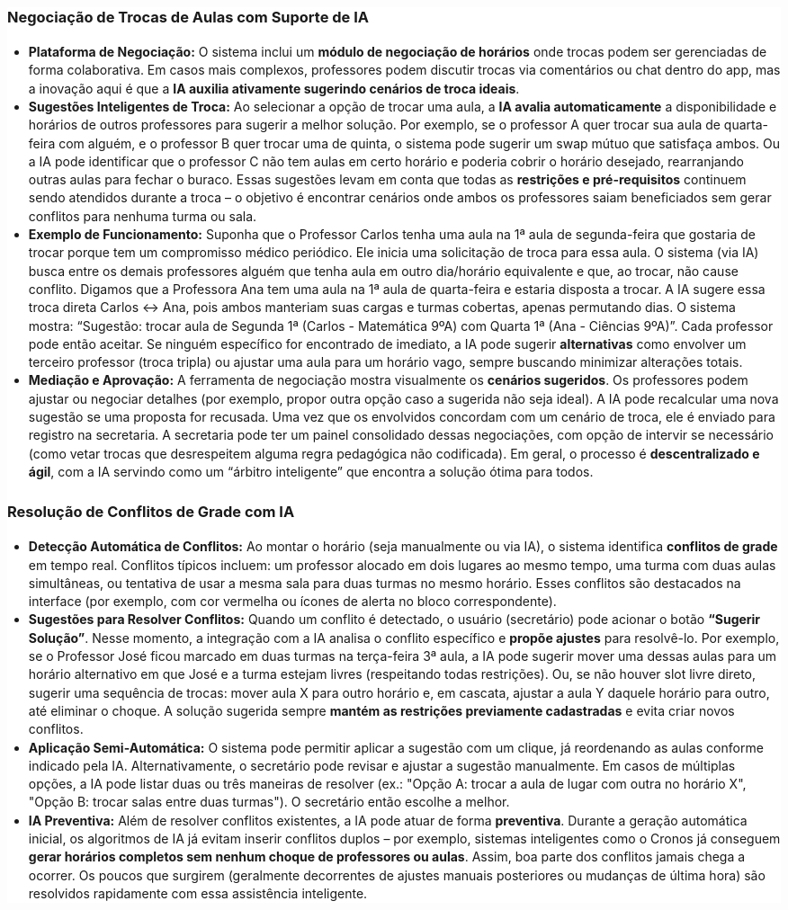 ### Negociação de Trocas de Aulas com Suporte de IA

* **Plataforma de Negociação:** O sistema inclui um **módulo de negociação de horários** onde trocas podem ser gerenciadas de forma colaborativa. Em casos mais complexos, professores podem discutir trocas via comentários ou chat dentro do app, mas a inovação aqui é que a **IA auxilia ativamente sugerindo cenários de troca ideais**.
* **Sugestões Inteligentes de Troca:** Ao selecionar a opção de trocar uma aula, a **IA avalia automaticamente** a disponibilidade e horários de outros professores para sugerir a melhor solução. Por exemplo, se o professor A quer trocar sua aula de quarta-feira com alguém, e o professor B quer trocar uma de quinta, o sistema pode sugerir um swap mútuo que satisfaça ambos. Ou a IA pode identificar que o professor C não tem aulas em certo horário e poderia cobrir o horário desejado, rearranjando outras aulas para fechar o buraco. Essas sugestões levam em conta que todas as **restrições e pré-requisitos** continuem sendo atendidos durante a troca – o objetivo é encontrar cenários onde ambos os professores saiam beneficiados sem gerar conflitos para nenhuma turma ou sala.
* **Exemplo de Funcionamento:** Suponha que o Professor Carlos tenha uma aula na 1ª aula de segunda-feira que gostaria de trocar porque tem um compromisso médico periódico. Ele inicia uma solicitação de troca para essa aula. O sistema (via IA) busca entre os demais professores alguém que tenha aula em outro dia/horário equivalente e que, ao trocar, não cause conflito. Digamos que a Professora Ana tem uma aula na 1ª aula de quarta-feira e estaria disposta a trocar. A IA sugere essa troca direta Carlos <-> Ana, pois ambos manteriam suas cargas e turmas cobertas, apenas permutando dias. O sistema mostra: “Sugestão: trocar aula de Segunda 1ª (Carlos - Matemática 9ºA) com Quarta 1ª (Ana - Ciências 9ºA)”. Cada professor pode então aceitar. Se ninguém específico for encontrado de imediato, a IA pode sugerir **alternativas** como envolver um terceiro professor (troca tripla) ou ajustar uma aula para um horário vago, sempre buscando minimizar alterações totais.
* **Mediação e Aprovação:** A ferramenta de negociação mostra visualmente os **cenários sugeridos**. Os professores podem ajustar ou negociar detalhes (por exemplo, propor outra opção caso a sugerida não seja ideal). A IA pode recalcular uma nova sugestão se uma proposta for recusada. Uma vez que os envolvidos concordam com um cenário de troca, ele é enviado para registro na secretaria. A secretaria pode ter um painel consolidado dessas negociações, com opção de intervir se necessário (como vetar trocas que desrespeitem alguma regra pedagógica não codificada). Em geral, o processo é **descentralizado e ágil**, com a IA servindo como um “árbitro inteligente” que encontra a solução ótima para todos.

### Resolução de Conflitos de Grade com IA

* **Detecção Automática de Conflitos:** Ao montar o horário (seja manualmente ou via IA), o sistema identifica **conflitos de grade** em tempo real. Conflitos típicos incluem: um professor alocado em dois lugares ao mesmo tempo, uma turma com duas aulas simultâneas, ou tentativa de usar a mesma sala para duas turmas no mesmo horário. Esses conflitos são destacados na interface (por exemplo, com cor vermelha ou ícones de alerta no bloco correspondente).
* **Sugestões para Resolver Conflitos:** Quando um conflito é detectado, o usuário (secretário) pode acionar o botão **“Sugerir Solução”**. Nesse momento, a integração com a IA analisa o conflito específico e **propõe ajustes** para resolvê-lo. Por exemplo, se o Professor José ficou marcado em duas turmas na terça-feira 3ª aula, a IA pode sugerir mover uma dessas aulas para um horário alternativo em que José e a turma estejam livres (respeitando todas restrições). Ou, se não houver slot livre direto, sugerir uma sequência de trocas: mover aula X para outro horário e, em cascata, ajustar a aula Y daquele horário para outro, até eliminar o choque. A solução sugerida sempre **mantém as restrições previamente cadastradas** e evita criar novos conflitos.
* **Aplicação Semi-Automática:** O sistema pode permitir aplicar a sugestão com um clique, já reordenando as aulas conforme indicado pela IA. Alternativamente, o secretário pode revisar e ajustar a sugestão manualmente. Em casos de múltiplas opções, a IA pode listar duas ou três maneiras de resolver (ex.: "Opção A: trocar a aula de lugar com outra no horário X", "Opção B: trocar salas entre duas turmas"). O secretário então escolhe a melhor.
* **IA Preventiva:** Além de resolver conflitos existentes, a IA pode atuar de forma **preventiva**. Durante a geração automática inicial, os algoritmos de IA já evitam inserir conflitos duplos – por exemplo, sistemas inteligentes como o Cronos já conseguem **gerar horários completos sem nenhum choque de professores ou aulas**. Assim, boa parte dos conflitos jamais chega a ocorrer. Os poucos que surgirem (geralmente decorrentes de ajustes manuais posteriores ou mudanças de última hora) são resolvidos rapidamente com essa assistência inteligente.